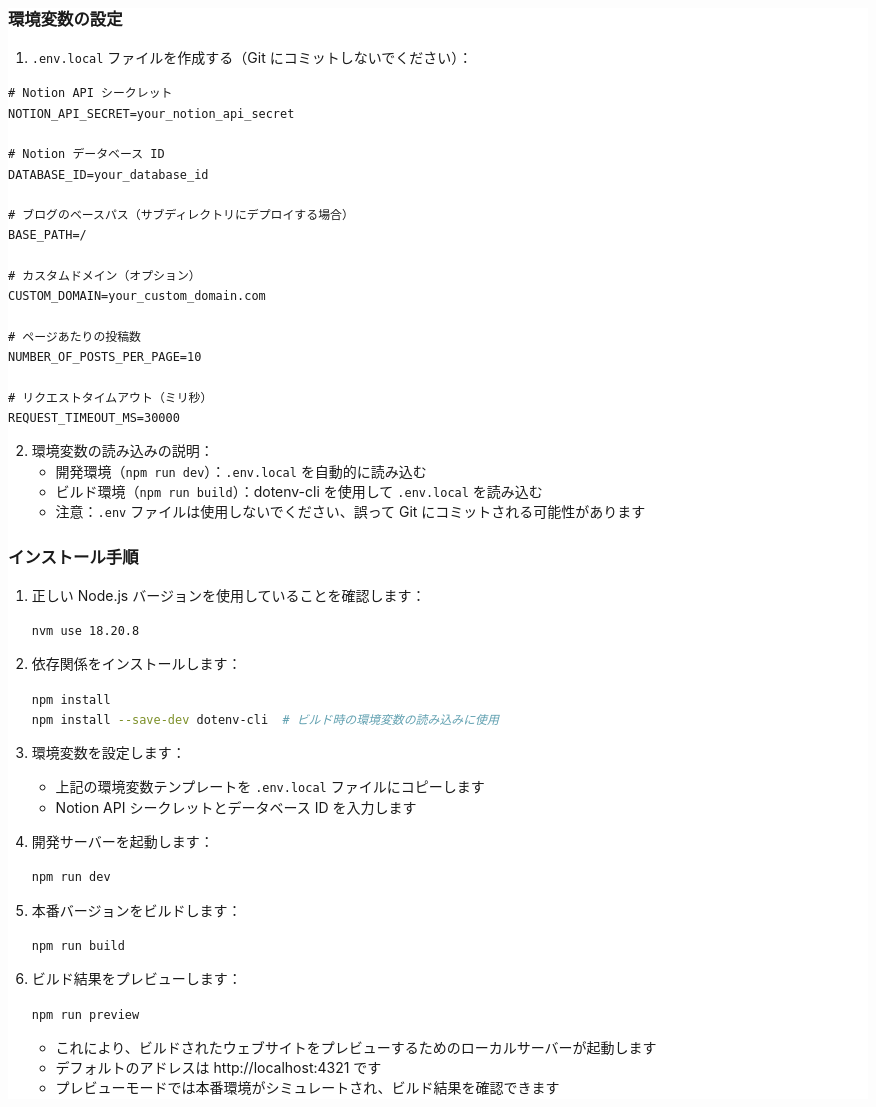 ### 環境変数の設定
1. `.env.local` ファイルを作成する（Git にコミットしないでください）：

```
# Notion API シークレット
NOTION_API_SECRET=your_notion_api_secret

# Notion データベース ID
DATABASE_ID=your_database_id

# ブログのベースパス（サブディレクトリにデプロイする場合）
BASE_PATH=/

# カスタムドメイン（オプション）
CUSTOM_DOMAIN=your_custom_domain.com

# ページあたりの投稿数
NUMBER_OF_POSTS_PER_PAGE=10

# リクエストタイムアウト（ミリ秒）
REQUEST_TIMEOUT_MS=30000
```

2. 環境変数の読み込みの説明：
   - 開発環境（`npm run dev`）：`.env.local` を自動的に読み込む
   - ビルド環境（`npm run build`）：dotenv-cli を使用して `.env.local` を読み込む
   - 注意：`.env` ファイルは使用しないでください、誤って Git にコミットされる可能性があります

### インストール手順
1. 正しい Node.js バージョンを使用していることを確認します：
   ```bash
   nvm use 18.20.8
   ```

2. 依存関係をインストールします：
   ```bash
   npm install
   npm install --save-dev dotenv-cli  # ビルド時の環境変数の読み込みに使用
   ```

3. 環境変数を設定します：
   - 上記の環境変数テンプレートを `.env.local` ファイルにコピーします
   - Notion API シークレットとデータベース ID を入力します

4. 開発サーバーを起動します：
   ```bash
   npm run dev
   ```

5. 本番バージョンをビルドします：
   ```bash
   npm run build
   ```

6. ビルド結果をプレビューします：
   ```bash
   npm run preview
   ```
   - これにより、ビルドされたウェブサイトをプレビューするためのローカルサーバーが起動します
   - デフォルトのアドレスは http://localhost:4321 です
   - プレビューモードでは本番環境がシミュレートされ、ビルド結果を確認できます
